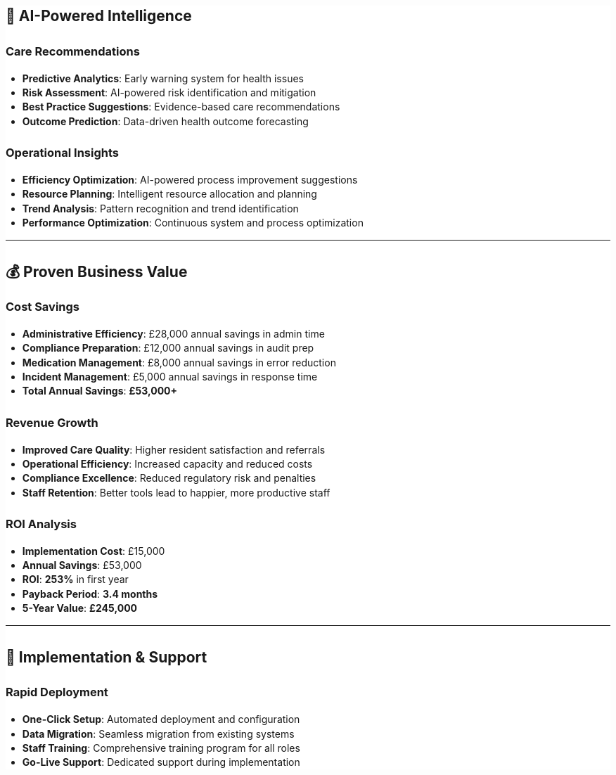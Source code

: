 
## 🤖 **AI-Powered Intelligence**

### **Care Recommendations**
- **Predictive Analytics**: Early warning system for health issues
- **Risk Assessment**: AI-powered risk identification and mitigation
- **Best Practice Suggestions**: Evidence-based care recommendations
- **Outcome Prediction**: Data-driven health outcome forecasting

### **Operational Insights**
- **Efficiency Optimization**: AI-powered process improvement suggestions
- **Resource Planning**: Intelligent resource allocation and planning
- **Trend Analysis**: Pattern recognition and trend identification
- **Performance Optimization**: Continuous system and process optimization

---

## 💰 **Proven Business Value**

### **Cost Savings**
- **Administrative Efficiency**: £28,000 annual savings in admin time
- **Compliance Preparation**: £12,000 annual savings in audit prep
- **Medication Management**: £8,000 annual savings in error reduction
- **Incident Management**: £5,000 annual savings in response time
- **Total Annual Savings**: **£53,000+**

### **Revenue Growth**
- **Improved Care Quality**: Higher resident satisfaction and referrals
- **Operational Efficiency**: Increased capacity and reduced costs
- **Compliance Excellence**: Reduced regulatory risk and penalties
- **Staff Retention**: Better tools lead to happier, more productive staff

### **ROI Analysis**
- **Implementation Cost**: £15,000
- **Annual Savings**: £53,000
- **ROI**: **253%** in first year
- **Payback Period**: **3.4 months**
- **5-Year Value**: **£245,000**

---

## 🚀 **Implementation & Support**

### **Rapid Deployment**
- **One-Click Setup**: Automated deployment and configuration
- **Data Migration**: Seamless migration from existing systems
- **Staff Training**: Comprehensive training program for all roles
- **Go-Live Support**: Dedicated support during implementation

